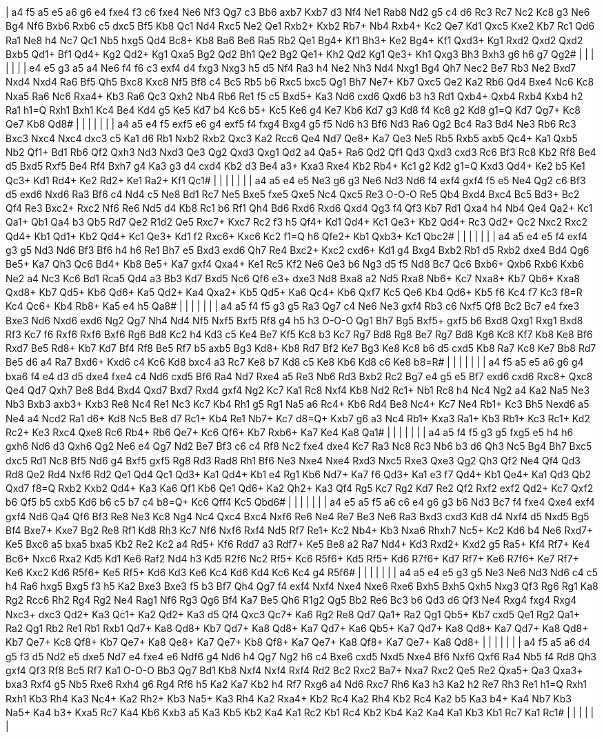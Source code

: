 | a4 f5 a5 e5 a6 g6 e4 fxe4 f3 c6 fxe4 Ne6 Nf3 Qg7 c3 Bb6 axb7 Kxb7 d3 Nf4 Ne1 Rab8 Nd2 g5 c4 d6 Rc3 Rc7 Nc2 Kc8 g3 Ne6 Bg4 Nf6 Bxb6 Rxb6 c5 dxc5 Bf5 Kb8 Qc1 Nd4 Rxc5 Ne2 Qe1 Rxb2+ Kxb2 Rb7+ Nb4 Rxb4+ Kc2 Qe7 Kd1 Qxc5 Kxe2 Kb7 Rc1 Qd6 Ra1 Ne8 h4 Nc7 Qc1 Nb5 hxg5 Qd4 Bc8+ Kb8 Ba6 Be6 Ra5 Rb2 Qe1 Bg4+ Kf1 Bh3+ Ke2 Bg4+ Kf1 Qxd3+ Kg1 Rxd2 Qxd2 Qxd2 Bxb5 Qd1+ Bf1 Qd4+ Kg2 Qd2+ Kg1 Qxa5 Bg2 Qd2 Bh1 Qe2 Bg2 Qe1+ Kh2 Qd2 Kg1 Qe3+ Kh1 Qxg3 Bh3 Bxh3 g6 h6 g7 Qg2# |  |  |  |  |  |
| e4 e5 g3 a5 a4 Ne6 f4 f6 c3 exf4 d4 fxg3 Nxg3 h5 d5 Nf4 Ra3 h4 Ne2 Nh3 Nd4 Nxg1 Bg4 Qh7 Nec2 Be7 Rb3 Ne2 Bxd7 Nxd4 Nxd4 Ra6 Bf5 Qh5 Bxc8 Kxc8 Nf5 Bf8 c4 Bc5 Rb5 b6 Rxc5 bxc5 Qg1 Bh7 Ne7+ Kb7 Qxc5 Qe2 Ka2 Rb6 Qd4 Bxe4 Nc6 Kc8 Nxa5 Ra6 Nc6 Rxa4+ Kb3 Ra6 Qc3 Qxh2 Nb4 Rb6 Re1 f5 c5 Bxd5+ Ka3 Nd6 cxd6 Qxd6 b3 h3 Rd1 Qxb4+ Qxb4 Rxb4 Kxb4 h2 Ra1 h1=Q Rxh1 Bxh1 Kc4 Be4 Kd4 g5 Ke5 Kd7 b4 Kc6 b5+ Kc5 Ke6 g4 Ke7 Kb6 Kd7 g3 Kd8 f4 Kc8 g2 Kd8 g1=Q Kd7 Qg7+ Kc8 Qe7 Kb8 Qd8# |  |  |  |  |  |
| a4 a5 e4 f5 exf5 e6 g4 exf5 f4 fxg4 Bxg4 g5 f5 Nd6 h3 Bf6 Nd3 Ra6 Qg2 Bc4 Ra3 Bd4 Ne3 Rb6 Rc3 Bxc3 Nxc4 Nxc4 dxc3 c5 Ka1 d6 Rb1 Nxb2 Rxb2 Qxc3 Ka2 Rcc6 Qe4 Nd7 Qe8+ Ka7 Qe3 Ne5 Rb5 Rxb5 axb5 Qc4+ Ka1 Qxb5 Nb2 Qf1+ Bd1 Rb6 Qf2 Qxh3 Nd3 Nxd3 Qe3 Qg2 Qxd3 Qxg1 Qd2 a4 Qa5+ Ra6 Qd2 Qf1 Qd3 Qxd3 cxd3 Rc6 Bf3 Rc8 Kb2 Rf8 Be4 d5 Bxd5 Rxf5 Be4 Rf4 Bxh7 g4 Ka3 g3 d4 cxd4 Kb2 d3 Be4 a3+ Kxa3 Rxe4 Kb2 Rb4+ Kc1 g2 Kd2 g1=Q Kxd3 Qd4+ Ke2 b5 Ke1 Qc3+ Kd1 Rd4+ Ke2 Rd2+ Ke1 Ra2+ Kf1 Qc1# |  |  |  |  |  |
| a4 a5 e4 e5 Ne3 g6 g3 Ne6 Nd3 Nd6 f4 exf4 gxf4 f5 e5 Ne4 Qg2 c6 Bf3 d5 exd6 Nxd6 Ra3 Bf6 c4 Nd4 c5 Ne8 Bd1 Rc7 Ne5 Bxe5 fxe5 Qxe5 Nc4 Qxc5 Re3 O-O-O Re5 Qb4 Bxd4 Bxc4 Bc5 Bd3+ Bc2 Qf4 Re3 Bxc2+ Rxc2 Nf6 Re6 Nd5 d4 Kb8 Rc1 b6 Rf1 Qh4 Bd6 Rxd6 Rxd6 Qxd4 Qg3 f4 Qf3 Kb7 Rd1 Qxa4 h4 Nb4 Qe4 Qa2+ Kc1 Qa1+ Qb1 Qa4 b3 Qb5 Rd7 Qe2 R1d2 Qe5 Rxc7+ Kxc7 Rc2 f3 h5 Qf4+ Kd1 Qd4+ Kc1 Qe3+ Kb2 Qd4+ Rc3 Qd2+ Qc2 Nxc2 Rxc2 Qd4+ Kb1 Qd1+ Kb2 Qd4+ Kc1 Qe3+ Kd1 f2 Rxc6+ Kxc6 Kc2 f1=Q h6 Qfe2+ Kb1 Qxb3+ Kc1 Qbc2# |  |  |  |  |  |
| a4 a5 e4 e5 f4 exf4 g3 g5 Nd3 Nd6 Bf3 Bf6 h4 h6 Re1 Bh7 e5 Bxd3 exd6 Qh7 Re4 Bxc2+ Kxc2 cxd6+ Kd1 g4 Bxg4 Bxb2 Rb1 d5 Rxb2 dxe4 Bd4 Qg6 Be5+ Ka7 Qh3 Qc6 Bd4+ Kb8 Be5+ Ka7 gxf4 Qxa4+ Ke1 Rc5 Kf2 Ne6 Qe3 b6 Ng3 d5 f5 Nd8 Bc7 Qc6 Bxb6+ Qxb6 Rxb6 Kxb6 Ne2 a4 Nc3 Kc6 Bd1 Rca5 Qd4 a3 Bb3 Kd7 Bxd5 Nc6 Qf6 e3+ dxe3 Nd8 Bxa8 a2 Nd5 Rxa8 Nb6+ Kc7 Nxa8+ Kb7 Qb6+ Kxa8 Qxd8+ Kb7 Qd5+ Kb6 Qd6+ Ka5 Qd2+ Ka4 Qxa2+ Kb5 Qd5+ Ka6 Qc4+ Kb6 Qxf7 Kc5 Qe6 Kb4 Qd6+ Kb5 f6 Kc4 f7 Kc3 f8=R Kc4 Qc6+ Kb4 Rb8+ Ka5 e4 h5 Qa8# |  |  |  |  |  |
| a4 a5 f4 f5 g3 g5 Ra3 Qg7 c4 Ne6 Ne3 gxf4 Rb3 c6 Nxf5 Qf8 Bc2 Bc7 e4 fxe3 Bxe3 Nd6 Nxd6 exd6 Ng2 Qg7 Nh4 Nd4 Nf5 Nxf5 Bxf5 Rf8 g4 h5 h3 O-O-O Qg1 Bh7 Bg5 Bxf5+ gxf5 b6 Bxd8 Qxg1 Rxg1 Bxd8 Rf3 Kc7 f6 Rxf6 Rxf6 Bxf6 Rg6 Bd8 Kc2 h4 Kd3 c5 Ke4 Be7 Kf5 Kc8 b3 Kc7 Rg7 Bd8 Rg8 Be7 Rg7 Bd8 Kg6 Kc8 Kf7 Kb8 Ke8 Bf6 Rxd7 Be5 Rd8+ Kb7 Kd7 Bf4 Rf8 Be5 Rf7 b5 axb5 Bg3 Kd8+ Kb8 Rd7 Bf2 Ke7 Bg3 Ke8 Kc8 b6 d5 cxd5 Kb8 Ra7 Kc8 Ke7 Bb8 Rd7 Be5 d6 a4 Ra7 Bxd6+ Kxd6 c4 Kc6 Kd8 bxc4 a3 Rc7 Ke8 b7 Kd8 c5 Ke8 Kb6 Kd8 c6 Ke8 b8=R# |  |  |  |  |  |
| a4 f5 a5 e5 a6 g6 g4 bxa6 f4 e4 d3 d5 dxe4 fxe4 c4 Nd6 cxd5 Bf6 Ra4 Nd7 Rxe4 a5 Re3 Nb6 Rd3 Bxb2 Rc2 Bg7 e4 g5 e5 Bf7 exd6 cxd6 Rxc8+ Qxc8 Qe4 Qd7 Qxh7 Be8 Bd4 Bxd4 Qxd7 Bxd7 Rxd4 gxf4 Ng2 Kc7 Ka1 Rc8 Nxf4 Kb8 Nd2 Rc1+ Nb1 Rc8 h4 Nc4 Ng2 a4 Ka2 Na5 Ne3 Nb3 Bxb3 axb3+ Kxb3 Re8 Nc4 Re1 Nc3 Kc7 Kb4 Rh1 g5 Rg1 Na5 a6 Rc4+ Kb6 Rd4 Be8 Nc4+ Kc7 Ne4 Rb1+ Kc3 Bh5 Nexd6 a5 Ne4 a4 Ncd2 Ra1 d6+ Kd8 Nc5 Be8 d7 Rc1+ Kb4 Re1 Nb7+ Kc7 d8=Q+ Kxb7 g6 a3 Nc4 Rb1+ Kxa3 Ra1+ Kb3 Rb1+ Kc3 Rc1+ Kd2 Rc2+ Ke3 Rxc4 Qxe8 Rc6 Rb4+ Rb6 Qe7+ Kc6 Qf6+ Kb7 Rxb6+ Ka7 Ke4 Ka8 Qa1# |  |  |  |  |  |
| a4 a5 f4 f5 g3 g5 fxg5 e5 h4 h6 gxh6 Nd6 d3 Qxh6 Qg2 Ne6 e4 Qg7 Nd2 Be7 Bf3 c6 c4 Rf8 Nc2 fxe4 dxe4 Kc7 Ra3 Nc8 Rc3 Nb6 b3 d6 Qh3 Nc5 Bg4 Bh7 Bxc5 dxc5 Rd1 Nc8 Bf5 Nd6 g4 Bxf5 gxf5 Rg8 Rd3 Rad8 Rh1 Bf6 Ne3 Nxe4 Nxe4 Rxd3 Nxc5 Rxe3 Qxe3 Qg2 Qh3 Qf2 Ne4 Qf4 Qd3 Rd8 Qe2 Rd4 Nxf6 Rd2 Qe1 Qd4 Qc1 Qd3+ Ka1 Qd4+ Kb1 e4 Rg1 Kb6 Nd7+ Ka7 f6 Qd3+ Ka1 e3 f7 Qd4+ Kb1 Qe4+ Ka1 Qd3 Qb2 Qxd7 f8=Q Rxb2 Kxb2 Qd4+ Ka3 Ka6 Qf1 Kb6 Qe1 Qd6+ Ka2 Qh2+ Ka3 Qf4 Rg5 Kc7 Rg2 Kd7 Re2 Qf2 Rxf2 exf2 Qd2+ Kc7 Qxf2 b6 Qf5 b5 cxb5 Kd6 b6 c5 b7 c4 b8=Q+ Kc6 Qff4 Kc5 Qbd6# |  |  |  |  |  |
| a4 e5 a5 f5 a6 c6 e4 g6 g3 b6 Nd3 Bc7 f4 fxe4 Qxe4 exf4 gxf4 Nd6 Qa4 Qf6 Bf3 Re8 Ne3 Kc8 Ng4 Nc4 Qxc4 Bxc4 Nxf6 Re6 Ne4 Re7 Be3 Ne6 Ra3 Bxd3 cxd3 Kd8 d4 Nxf4 d5 Nxd5 Bg5 Bf4 Bxe7+ Kxe7 Bg2 Re8 Rf1 Kd8 Rh3 Kc7 Nf6 Nxf6 Rxf4 Nd5 Rf7 Re1+ Kc2 Nb4+ Kb3 Nxa6 Rhxh7 Nc5+ Kc2 Kd6 b4 Ne6 Rxd7+ Ke5 Bxc6 a5 bxa5 bxa5 Kb2 Re2 Kc2 a4 Rd5+ Kf6 Rdd7 a3 Rdf7+ Ke5 Be8 a2 Ra7 Nd4+ Kd3 Rxd2+ Kxd2 g5 Ra5+ Kf4 Rf7+ Ke4 Bc6+ Nxc6 Rxa2 Kd5 Kd1 Ke6 Raf2 Nd4 h3 Kd5 R2f6 Nc2 Rf5+ Kc6 R5f6+ Kd5 Rf5+ Kd6 R7f6+ Kd7 Rf7+ Ke6 R7f6+ Ke7 Rf7+ Ke6 Kxc2 Kd6 R5f6+ Ke5 Rf5+ Kd6 Kd3 Ke6 Kc4 Kd6 Kd4 Kc6 Kc4 g4 R5f6# |  |  |  |  |  |
| a4 a5 e4 e5 g3 g5 Ne3 Ne6 Nd3 Nd6 c4 c5 h4 Ra6 hxg5 Bxg5 f3 h5 Ka2 Bxe3 Bxe3 f5 b3 Bf7 Qh4 Qg7 f4 exf4 Nxf4 Nxe4 Nxe6 Rxe6 Bxh5 Bxh5 Qxh5 Nxg3 Qf3 Rg6 Rg1 Ka8 Rg2 Rcc6 Rh2 Rg4 Rg2 Ne4 Rag1 Nf6 Rg3 Qg6 Bf4 Ka7 Be5 Qh6 R1g2 Qg5 Bb2 Re6 Bc3 b6 Qd3 d6 Qf3 Ne4 Rxg4 fxg4 Rxg4 Nxc3+ dxc3 Qd2+ Ka3 Qc1+ Ka2 Qd2+ Ka3 d5 Qf4 Qxc3 Qc7+ Ka6 Rg2 Re8 Qd7 Qa1+ Ra2 Qg1 Qb5+ Kb7 cxd5 Qe1 Rg2 Qa1+ Ra2 Qg1 Rb2 Re1 Rb1 Rxb1 Qd7+ Ka8 Qd8+ Kb7 Qd7+ Ka8 Qd8+ Ka7 Qd7+ Ka6 Qb5+ Ka7 Qd7+ Ka8 Qd8+ Ka7 Qd7+ Ka8 Qd8+ Kb7 Qe7+ Kc8 Qf8+ Kb7 Qe7+ Ka8 Qe8+ Ka7 Qe7+ Kb8 Qf8+ Ka7 Qe7+ Ka8 Qf8+ Ka7 Qe7+ Ka8 Qd8+ |  |  |  |  |  |
| a4 f5 a5 a6 d4 g5 f3 d5 Nd2 e5 dxe5 Nd7 e4 fxe4 e6 Ndf6 g4 Nd6 h4 Qg7 Ng2 h6 c4 Bxe6 cxd5 Nxd5 Nxe4 Bf6 Nxf6 Qxf6 Ra4 Nb5 f4 Rd8 Qh3 gxf4 Qf3 Rf8 Bc5 Rf7 Ka1 O-O-O Bb3 Qg7 Bd1 Kb8 Nxf4 Nxf4 Rxf4 Rd2 Bc2 Rxc2 Ba7+ Nxa7 Rxc2 Qe5 Re2 Qxa5+ Qa3 Qxa3+ bxa3 Rxf4 g5 Nb5 Rxe6 Rxh4 g6 Rg4 Rf6 h5 Ka2 Ka7 Kb2 h4 Rf7 Rxg6 a4 Nd6 Rxc7 Rh6 Ka3 h3 Ka2 h2 Re7 Rh3 Re1 h1=Q Rxh1 Rxh1 Kb3 Rh4 Ka3 Nc4+ Ka2 Rh2+ Kb3 Na5+ Ka3 Rh4 Ka2 Rxa4+ Kb2 Rc4 Ka2 Rh4 Kb2 Rc4 Ka2 b5 Ka3 b4+ Ka4 Nb7 Kb3 Na5+ Ka4 b3+ Kxa5 Rc7 Ka4 Kb6 Kxb3 a5 Ka3 Kb5 Kb2 Ka4 Ka1 Rc2 Kb1 Rc4 Kb2 Kb4 Ka2 Ka4 Ka1 Kb3 Kb1 Rc7 Ka1 Rc1# |  |  |  |  |  |